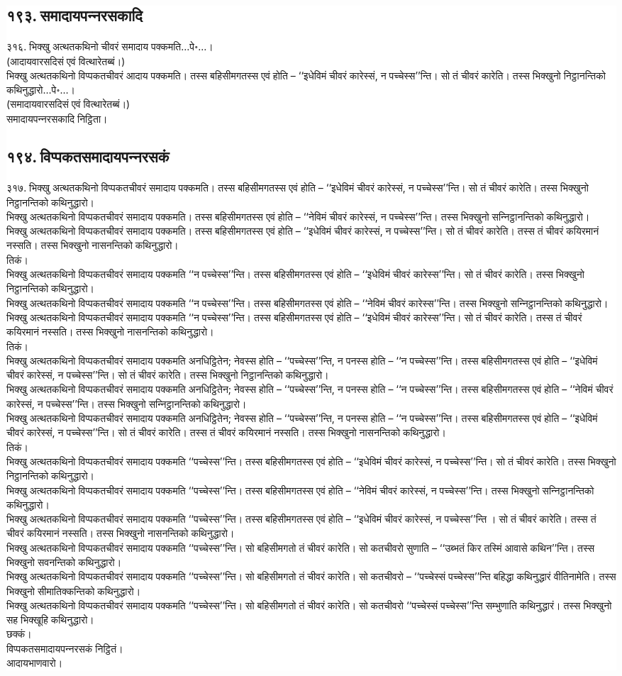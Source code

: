 

## १९३. समादायपन्‍नरसकादि

३१६. भिक्खु अत्थतकथिनो चीवरं समादाय पक्‍कमति…पे॰…।  
(आदायवारसदिसं एवं वित्थारेतब्बं।)  
भिक्खु अत्थतकथिनो विप्पकतचीवरं आदाय पक्‍कमति। तस्स बहिसीमगतस्स एवं होति – ‘‘इधेविमं चीवरं कारेस्सं, न पच्‍चेस्स’’न्ति। सो तं चीवरं कारेति। तस्स भिक्खुनो निट्ठानन्तिको कथिनुद्धारो…पे॰…।  
(समादायवारसदिसं एवं वित्थारेतब्बं।)  
समादायपन्‍नरसकादि निट्ठिता।  


## १९४. विप्पकतसमादायपन्‍नरसकं

३१७. भिक्खु अत्थतकथिनो विप्पकतचीवरं समादाय पक्‍कमति। तस्स बहिसीमगतस्स एवं होति – ‘‘इधेविमं चीवरं कारेस्सं, न पच्‍चेस्स’’न्ति। सो तं चीवरं कारेति। तस्स भिक्खुनो निट्ठानन्तिको कथिनुद्धारो।  
भिक्खु अत्थतकथिनो विप्पकतचीवरं समादाय पक्‍कमति। तस्स बहिसीमगतस्स एवं होति – ‘‘नेविमं चीवरं कारेस्सं, न पच्‍चेस्स’’न्ति। तस्स भिक्खुनो सन्‍निट्ठानन्तिको कथिनुद्धारो।  
भिक्खु अत्थतकथिनो विप्पकतचीवरं समादाय पक्‍कमति। तस्स बहिसीमगतस्स एवं होति – ‘‘इधेविमं चीवरं कारेस्सं, न पच्‍चेस्स’’न्ति। सो तं चीवरं कारेति। तस्स तं चीवरं कयिरमानं नस्सति। तस्स भिक्खुनो नासनन्तिको कथिनुद्धारो।  
तिकं।  
भिक्खु अत्थतकथिनो विप्पकतचीवरं समादाय पक्‍कमति ‘‘न पच्‍चेस्स’’न्ति। तस्स बहिसीमगतस्स एवं होति – ‘‘इधेविमं चीवरं कारेस्स’’न्ति। सो तं चीवरं कारेति। तस्स भिक्खुनो निट्ठानन्तिको कथिनुद्धारो।  
भिक्खु अत्थतकथिनो विप्पकतचीवरं समादाय पक्‍कमति ‘‘न पच्‍चेस्स’’न्ति। तस्स बहिसीमगतस्स एवं होति – ‘‘नेविमं चीवरं कारेस्स’’न्ति। तस्स भिक्खुनो सन्‍निट्ठानन्तिको कथिनुद्धारो।  
भिक्खु अत्थतकथिनो विप्पकतचीवरं समादाय पक्‍कमति ‘‘न पच्‍चेस्स’’न्ति। तस्स बहिसीमगतस्स एवं होति – ‘‘इधेविमं चीवरं कारेस्स’’न्ति। सो तं चीवरं कारेति। तस्स तं चीवरं कयिरमानं नस्सति। तस्स भिक्खुनो नासनन्तिको कथिनुद्धारो।  
तिकं।  
भिक्खु अत्थतकथिनो विप्पकतचीवरं समादाय पक्‍कमति अनधिट्ठितेन; नेवस्स होति – ‘‘पच्‍चेस्स’’न्ति, न पनस्स होति – ‘‘न पच्‍चेस्स’’न्ति। तस्स बहिसीमगतस्स एवं होति – ‘‘इधेविमं चीवरं कारेस्सं, न पच्‍चेस्स’’न्ति। सो तं चीवरं कारेति। तस्स भिक्खुनो निट्ठानन्तिको कथिनुद्धारो।  
भिक्खु अत्थतकथिनो विप्पकतचीवरं समादाय पक्‍कमति अनधिट्ठितेन; नेवस्स होति – ‘‘पच्‍चेस्स’’न्ति, न पनस्स होति – ‘‘न पच्‍चेस्स’’न्ति। तस्स बहिसीमगतस्स एवं होति – ‘‘नेविमं चीवरं कारेस्सं, न पच्‍चेस्स’’न्ति। तस्स भिक्खुनो सन्‍निट्ठानन्तिको कथिनुद्धारो।  
भिक्खु अत्थतकथिनो विप्पकतचीवरं समादाय पक्‍कमति अनधिट्ठितेन; नेवस्स होति – ‘‘पच्‍चेस्स’’न्ति, न पनस्स होति – ‘‘न पच्‍चेस्स’’न्ति। तस्स बहिसीमगतस्स एवं होति – ‘‘इधेविमं चीवरं कारेस्सं, न पच्‍चेस्स’’न्ति। सो तं चीवरं कारेति। तस्स तं चीवरं कयिरमानं नस्सति। तस्स भिक्खुनो नासनन्तिको कथिनुद्धारो।  
तिकं।  
भिक्खु अत्थतकथिनो विप्पकतचीवरं समादाय पक्‍कमति ‘‘पच्‍चेस्स’’न्ति। तस्स बहिसीमगतस्स एवं होति – ‘‘इधेविमं चीवरं कारेस्सं, न पच्‍चेस्स’’न्ति। सो तं चीवरं कारेति। तस्स भिक्खुनो निट्ठानन्तिको कथिनुद्धारो।  
भिक्खु अत्थतकथिनो विप्पकतचीवरं समादाय पक्‍कमति ‘‘पच्‍चेस्स’’न्ति। तस्स बहिसीमगतस्स एवं होति – ‘‘नेविमं चीवरं कारेस्सं, न पच्‍चेस्स’’न्ति। तस्स भिक्खुनो सन्‍निट्ठानन्तिको कथिनुद्धारो।  
भिक्खु अत्थतकथिनो विप्पकतचीवरं समादाय पक्‍कमति ‘‘पच्‍चेस्स’’न्ति। तस्स बहिसीमगतस्स एवं होति – ‘‘इधेविमं चीवरं कारेस्सं, न पच्‍चेस्स’’न्ति । सो तं चीवरं कारेति। तस्स तं चीवरं कयिरमानं नस्सति। तस्स भिक्खुनो नासनन्तिको कथिनुद्धारो।  
भिक्खु अत्थतकथिनो विप्पकतचीवरं समादाय पक्‍कमति ‘‘पच्‍चेस्स’’न्ति। सो बहिसीमगतो तं चीवरं कारेति। सो कतचीवरो सुणाति – ‘‘उब्भतं किर तस्मिं आवासे कथिन’’न्ति। तस्स भिक्खुनो सवनन्तिको कथिनुद्धारो।  
भिक्खु अत्थतकथिनो विप्पकतचीवरं समादाय पक्‍कमति ‘‘पच्‍चेस्स’’न्ति। सो बहिसीमगतो तं चीवरं कारेति। सो कतचीवरो – ‘‘पच्‍चेस्सं पच्‍चेस्स’’न्ति बहिद्धा कथिनुद्धारं वीतिनामेति। तस्स भिक्खुनो सीमातिक्‍कन्तिको कथिनुद्धारो।  
भिक्खु अत्थतकथिनो विप्पकतचीवरं समादाय पक्‍कमति ‘‘पच्‍चेस्स’’न्ति। सो बहिसीमगतो तं चीवरं कारेति। सो कतचीवरो ‘‘पच्‍चेस्सं पच्‍चेस्स’’न्ति सम्भुणाति कथिनुद्धारं। तस्स भिक्खुनो सह भिक्खूहि कथिनुद्धारो।  
छक्‍कं।  
विप्पकतसमादायपन्‍नरसकं निट्ठितं।  
आदायभाणवारो।  

